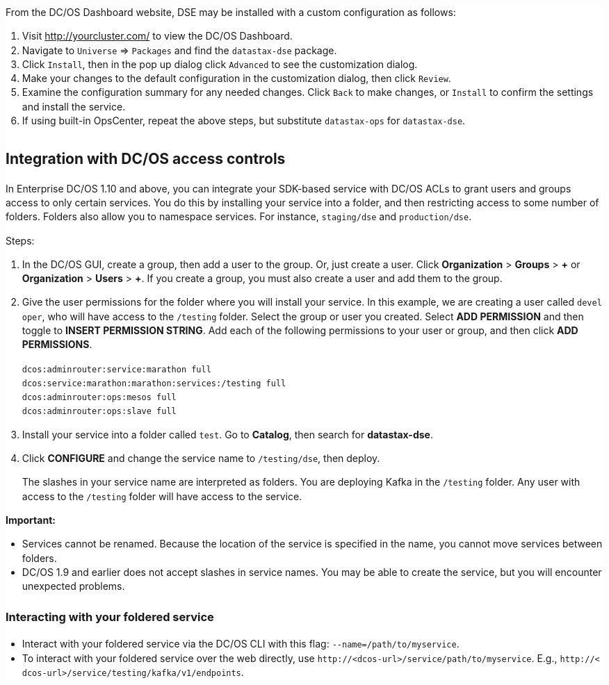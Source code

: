 From the DC/OS Dashboard website, DSE may be installed with a custom configuration as follows:
1. Visit http://yourcluster.com/ to view the DC/OS Dashboard.
1. Navigate to `Universe` => `Packages` and find the `datastax-dse` package.
1. Click `Install`, then in the pop up dialog click `Advanced` to see the customization dialog.
1. Make your changes to the default configuration in the customization dialog, then click `Review`.
1. Examine the configuration summary for any needed changes. Click `Back` to make changes, or `Install` to confirm the settings and install the service.
1. If using built-in OpsCenter, repeat the above steps, but substitute `datastax-ops` for `datastax-dse`.



## Integration with DC/OS access controls

In Enterprise DC/OS 1.10 and above, you can integrate your SDK-based service with DC/OS ACLs to grant users and groups access to only certain services. You do this by installing your service into a folder, and then restricting access to some number of folders. Folders also allow you to namespace services. For instance, `staging/dse` and `production/dse`.

Steps:

1. In the DC/OS GUI, create a group, then add a user to the group. Or, just create a user. Click **Organization** > **Groups** > **+** or **Organization** > **Users** > **+**. If you create a group, you must also create a user and add them to the group.
1. Give the user permissions for the folder where you will install your service. In this example, we are creating a user called `developer`, who will have access to the `/testing` folder.
   Select the group or user you created. Select **ADD PERMISSION** and then toggle to **INSERT PERMISSION STRING**. Add each of the following permissions to your user or group, and then click **ADD PERMISSIONS**.

   ```
   dcos:adminrouter:service:marathon full				
   dcos:service:marathon:marathon:services:/testing full
   dcos:adminrouter:ops:mesos full
   dcos:adminrouter:ops:slave full
   ```
1. Install your service into a folder called `test`. Go to **Catalog**, then search for **datastax-dse**.
1. Click **CONFIGURE** and change the service name to `/testing/dse`, then deploy.

   The slashes in your service name are interpreted as folders. You are deploying Kafka in the `/testing` folder. Any user with access to the `/testing` folder will have access to the service.

**Important:**
- Services cannot be renamed. Because the location of the service is specified in the name, you cannot move services between folders.
- DC/OS 1.9 and earlier does not accept slashes in service names. You may be able to create the service, but you will encounter unexpected problems.

### Interacting with your foldered service

- Interact with your foldered service via the DC/OS CLI with this flag: `--name=/path/to/myservice`.
- To interact with your foldered service over the web directly, use `http://<dcos-url>/service/path/to/myservice`. E.g., `http://<dcos-url>/service/testing/kafka/v1/endpoints`.
